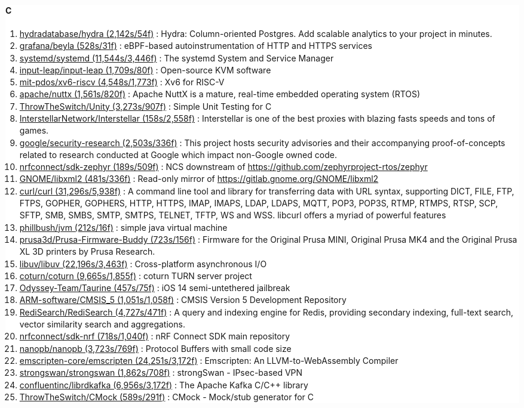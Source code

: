 #### C
1. [hydradatabase/hydra (2,142s/54f)](https://github.com/hydradatabase/hydra) : Hydra: Column-oriented Postgres. Add scalable analytics to your project in minutes.
2. [grafana/beyla (528s/31f)](https://github.com/grafana/beyla) : eBPF-based autoinstrumentation of HTTP and HTTPS services
3. [systemd/systemd (11,544s/3,446f)](https://github.com/systemd/systemd) : The systemd System and Service Manager
4. [input-leap/input-leap (1,709s/80f)](https://github.com/input-leap/input-leap) : Open-source KVM software
5. [mit-pdos/xv6-riscv (4,548s/1,773f)](https://github.com/mit-pdos/xv6-riscv) : Xv6 for RISC-V
6. [apache/nuttx (1,561s/820f)](https://github.com/apache/nuttx) : Apache NuttX is a mature, real-time embedded operating system (RTOS)
7. [ThrowTheSwitch/Unity (3,273s/907f)](https://github.com/ThrowTheSwitch/Unity) : Simple Unit Testing for C
8. [InterstellarNetwork/Interstellar (158s/2,558f)](https://github.com/InterstellarNetwork/Interstellar) : Interstellar is one of the best proxies with blazing fasts speeds and tons of games.
9. [google/security-research (2,503s/336f)](https://github.com/google/security-research) : This project hosts security advisories and their accompanying proof-of-concepts related to research conducted at Google which impact non-Google owned code.
10. [nrfconnect/sdk-zephyr (189s/509f)](https://github.com/nrfconnect/sdk-zephyr) : NCS downstream of https://github.com/zephyrproject-rtos/zephyr
11. [GNOME/libxml2 (481s/336f)](https://github.com/GNOME/libxml2) : Read-only mirror of https://gitlab.gnome.org/GNOME/libxml2
12. [curl/curl (31,296s/5,938f)](https://github.com/curl/curl) : A command line tool and library for transferring data with URL syntax, supporting DICT, FILE, FTP, FTPS, GOPHER, GOPHERS, HTTP, HTTPS, IMAP, IMAPS, LDAP, LDAPS, MQTT, POP3, POP3S, RTMP, RTMPS, RTSP, SCP, SFTP, SMB, SMBS, SMTP, SMTPS, TELNET, TFTP, WS and WSS. libcurl offers a myriad of powerful features
13. [phillbush/jvm (212s/16f)](https://github.com/phillbush/jvm) : simple java virtual machine
14. [prusa3d/Prusa-Firmware-Buddy (723s/156f)](https://github.com/prusa3d/Prusa-Firmware-Buddy) : Firmware for the Original Prusa MINI, Original Prusa MK4 and the Original Prusa XL 3D printers by Prusa Research.
15. [libuv/libuv (22,196s/3,463f)](https://github.com/libuv/libuv) : Cross-platform asynchronous I/O
16. [coturn/coturn (9,665s/1,855f)](https://github.com/coturn/coturn) : coturn TURN server project
17. [Odyssey-Team/Taurine (457s/75f)](https://github.com/Odyssey-Team/Taurine) : iOS 14 semi-untethered jailbreak
18. [ARM-software/CMSIS_5 (1,051s/1,058f)](https://github.com/ARM-software/CMSIS_5) : CMSIS Version 5 Development Repository
19. [RediSearch/RediSearch (4,727s/471f)](https://github.com/RediSearch/RediSearch) : A query and indexing engine for Redis, providing secondary indexing, full-text search, vector similarity search and aggregations.
20. [nrfconnect/sdk-nrf (718s/1,040f)](https://github.com/nrfconnect/sdk-nrf) : nRF Connect SDK main repository
21. [nanopb/nanopb (3,723s/769f)](https://github.com/nanopb/nanopb) : Protocol Buffers with small code size
22. [emscripten-core/emscripten (24,251s/3,172f)](https://github.com/emscripten-core/emscripten) : Emscripten: An LLVM-to-WebAssembly Compiler
23. [strongswan/strongswan (1,862s/708f)](https://github.com/strongswan/strongswan) : strongSwan - IPsec-based VPN
24. [confluentinc/librdkafka (6,956s/3,172f)](https://github.com/confluentinc/librdkafka) : The Apache Kafka C/C++ library
25. [ThrowTheSwitch/CMock (589s/291f)](https://github.com/ThrowTheSwitch/CMock) : CMock - Mock/stub generator for C
